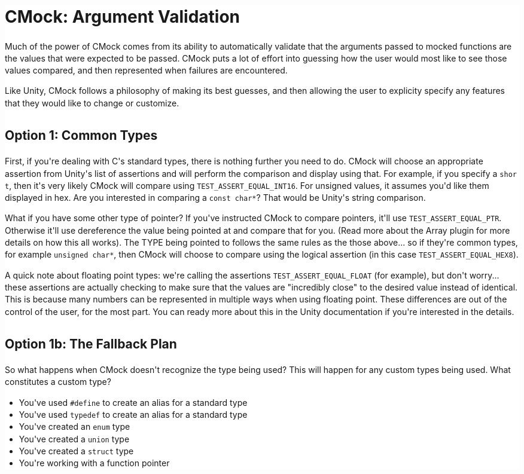 CMock: Argument Validation
==========================

Much of the power of CMock comes from its ability to automatically 
validate that the arguments passed to mocked functions are the 
values that were expected to be passed. CMock puts a lot of effort
into guessing how the user would most like to see those values 
compared, and then represented when failures are encountered.

Like Unity, CMock follows a philosophy of making its best guesses,
and then allowing the user to explicity specify any features that 
they would like to change or customize.

Option 1: Common Types
----------------------

First, if you're dealing with C's standard types, there is nothing
further you need to do. CMock will choose an appropriate assertion
from Unity's list of assertions and will perform the comparison and
display using that. For example, if you specify a `short`, then it's 
very likely CMock will compare using `TEST_ASSERT_EQUAL_INT16`. For
unsigned values, it assumes you'd like them displayed in hex. Are you
interested in comparing a `const char*`? That would be Unity's 
string comparison. 

What if you have some other type of pointer? If you've instructed
CMock to compare pointers, it'll use `TEST_ASSERT_EQUAL_PTR`. 
Otherwise it'll use dereference the value being pointed at and 
compare that for you. (Read more about the Array plugin for more
details on how this all works). The TYPE being pointed to follows the
same rules as the those above... so if they're common types, for example 
`unsigned char*`, then CMock will choose to compare using the 
logical assertion (in this case `TEST_ASSERT_EQUAL_HEX8`).

A quick note about floating point types: we're calling the assertions
`TEST_ASSERT_EQUAL_FLOAT` (for example), but don't worry... these 
assertions are actually checking to make sure that the values are
"incredibly close" to the desired value instead of identical. This
is because many numbers can be represented in multiple ways when
using floating point. These differences are out of the control of 
the user, for the most part. You can ready more about this in the
Unity documentation if you're interested in the details.

Option 1b: The Fallback Plan
----------------------------

So what happens when CMock doesn't recognize the type being used?
This will happen for any custom types being used. What constitutes
a custom type?

  - You've used `#define` to create an alias for a standard type
  - You've used `typedef` to create an alias for a standard type
  - You've created an `enum` type
  - You've created a `union` type
  - You've created a `struct` type
  - You're working with a function pointer
